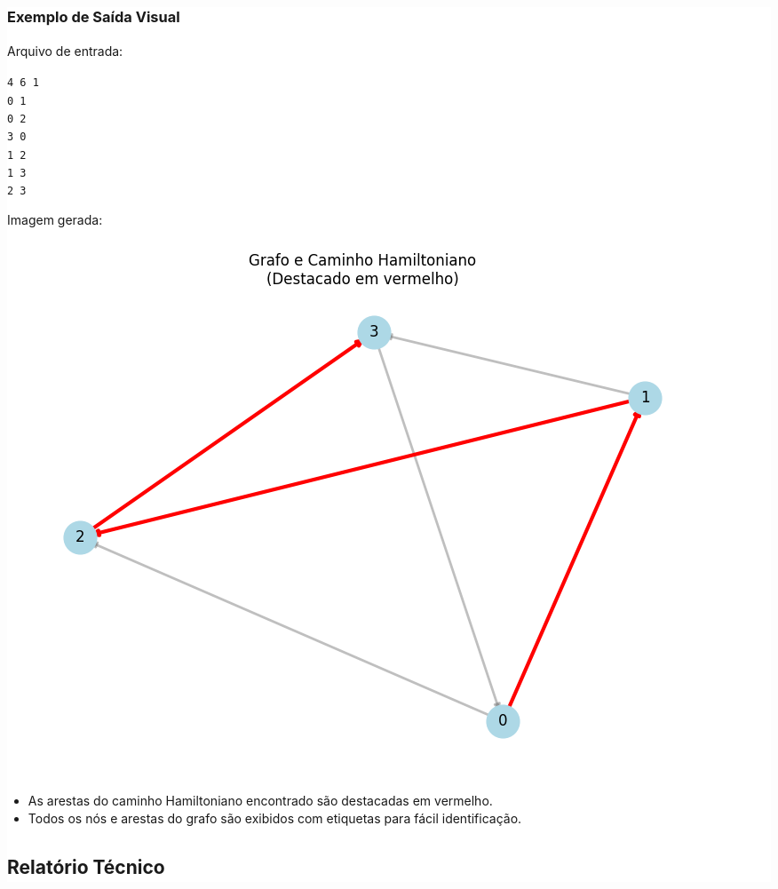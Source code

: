 ### Exemplo de Saída Visual

Arquivo de entrada:
```
4 6 1
0 1
0 2
3 0
1 2
1 3
2 3
```

Imagem gerada:

![Exemplo de Grafo Hamiltoniano](assets/grafo_hamiltoniano_exemplo.png)

- As arestas do caminho Hamiltoniano encontrado são destacadas em vermelho.
- Todos os nós e arestas do grafo são exibidos com etiquetas para fácil identificação.

## Relatório Técnico
